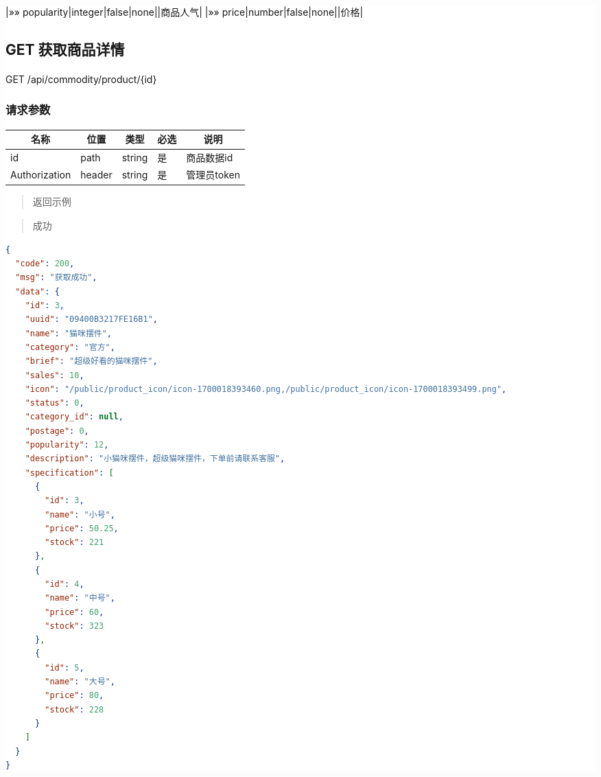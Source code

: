 |»» popularity|integer|false|none||商品人气|
|»» price|number|false|none||价格|

## GET 获取商品详情

GET /api/commodity/product/{id}

### 请求参数

|名称|位置|类型|必选|说明|
|---|---|---|---|---|
|id|path|string| 是 |商品数据id|
|Authorization|header|string| 是 |管理员token|

> 返回示例

> 成功

```json
{
  "code": 200,
  "msg": "获取成功",
  "data": {
    "id": 3,
    "uuid": "09400B3217FE16B1",
    "name": "猫咪摆件",
    "category": "官方",
    "brief": "超级好看的猫咪摆件",
    "sales": 10,
    "icon": "/public/product_icon/icon-1700018393460.png,/public/product_icon/icon-1700018393499.png",
    "status": 0,
    "category_id": null,
    "postage": 0,
    "popularity": 12,
    "description": "小猫咪摆件，超级猫咪摆件，下单前请联系客服",
    "specification": [
      {
        "id": 3,
        "name": "小号",
        "price": 50.25,
        "stock": 221
      },
      {
        "id": 4,
        "name": "中号",
        "price": 60,
        "stock": 323
      },
      {
        "id": 5,
        "name": "大号",
        "price": 80,
        "stock": 228
      }
    ]
  }
}
```
